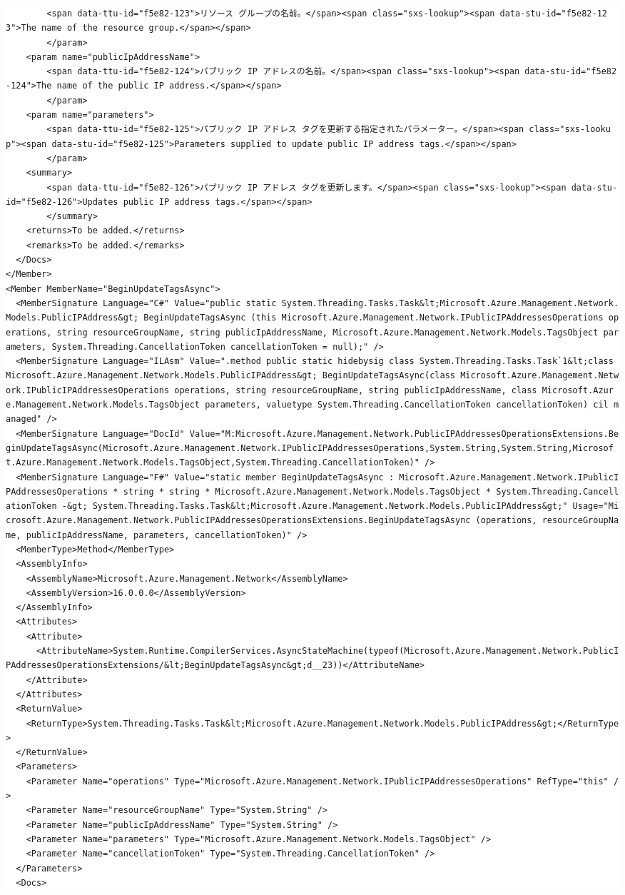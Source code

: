             <span data-ttu-id="f5e82-123">リソース グループの名前。</span><span class="sxs-lookup"><span data-stu-id="f5e82-123">The name of the resource group.</span></span>
            </param>
        <param name="publicIpAddressName">
            <span data-ttu-id="f5e82-124">パブリック IP アドレスの名前。</span><span class="sxs-lookup"><span data-stu-id="f5e82-124">The name of the public IP address.</span></span>
            </param>
        <param name="parameters">
            <span data-ttu-id="f5e82-125">パブリック IP アドレス タグを更新する指定されたパラメーター。</span><span class="sxs-lookup"><span data-stu-id="f5e82-125">Parameters supplied to update public IP address tags.</span></span>
            </param>
        <summary>
            <span data-ttu-id="f5e82-126">パブリック IP アドレス タグを更新します。</span><span class="sxs-lookup"><span data-stu-id="f5e82-126">Updates public IP address tags.</span></span>
            </summary>
        <returns>To be added.</returns>
        <remarks>To be added.</remarks>
      </Docs>
    </Member>
    <Member MemberName="BeginUpdateTagsAsync">
      <MemberSignature Language="C#" Value="public static System.Threading.Tasks.Task&lt;Microsoft.Azure.Management.Network.Models.PublicIPAddress&gt; BeginUpdateTagsAsync (this Microsoft.Azure.Management.Network.IPublicIPAddressesOperations operations, string resourceGroupName, string publicIpAddressName, Microsoft.Azure.Management.Network.Models.TagsObject parameters, System.Threading.CancellationToken cancellationToken = null);" />
      <MemberSignature Language="ILAsm" Value=".method public static hidebysig class System.Threading.Tasks.Task`1&lt;class Microsoft.Azure.Management.Network.Models.PublicIPAddress&gt; BeginUpdateTagsAsync(class Microsoft.Azure.Management.Network.IPublicIPAddressesOperations operations, string resourceGroupName, string publicIpAddressName, class Microsoft.Azure.Management.Network.Models.TagsObject parameters, valuetype System.Threading.CancellationToken cancellationToken) cil managed" />
      <MemberSignature Language="DocId" Value="M:Microsoft.Azure.Management.Network.PublicIPAddressesOperationsExtensions.BeginUpdateTagsAsync(Microsoft.Azure.Management.Network.IPublicIPAddressesOperations,System.String,System.String,Microsoft.Azure.Management.Network.Models.TagsObject,System.Threading.CancellationToken)" />
      <MemberSignature Language="F#" Value="static member BeginUpdateTagsAsync : Microsoft.Azure.Management.Network.IPublicIPAddressesOperations * string * string * Microsoft.Azure.Management.Network.Models.TagsObject * System.Threading.CancellationToken -&gt; System.Threading.Tasks.Task&lt;Microsoft.Azure.Management.Network.Models.PublicIPAddress&gt;" Usage="Microsoft.Azure.Management.Network.PublicIPAddressesOperationsExtensions.BeginUpdateTagsAsync (operations, resourceGroupName, publicIpAddressName, parameters, cancellationToken)" />
      <MemberType>Method</MemberType>
      <AssemblyInfo>
        <AssemblyName>Microsoft.Azure.Management.Network</AssemblyName>
        <AssemblyVersion>16.0.0.0</AssemblyVersion>
      </AssemblyInfo>
      <Attributes>
        <Attribute>
          <AttributeName>System.Runtime.CompilerServices.AsyncStateMachine(typeof(Microsoft.Azure.Management.Network.PublicIPAddressesOperationsExtensions/&lt;BeginUpdateTagsAsync&gt;d__23))</AttributeName>
        </Attribute>
      </Attributes>
      <ReturnValue>
        <ReturnType>System.Threading.Tasks.Task&lt;Microsoft.Azure.Management.Network.Models.PublicIPAddress&gt;</ReturnType>
      </ReturnValue>
      <Parameters>
        <Parameter Name="operations" Type="Microsoft.Azure.Management.Network.IPublicIPAddressesOperations" RefType="this" />
        <Parameter Name="resourceGroupName" Type="System.String" />
        <Parameter Name="publicIpAddressName" Type="System.String" />
        <Parameter Name="parameters" Type="Microsoft.Azure.Management.Network.Models.TagsObject" />
        <Parameter Name="cancellationToken" Type="System.Threading.CancellationToken" />
      </Parameters>
      <Docs>